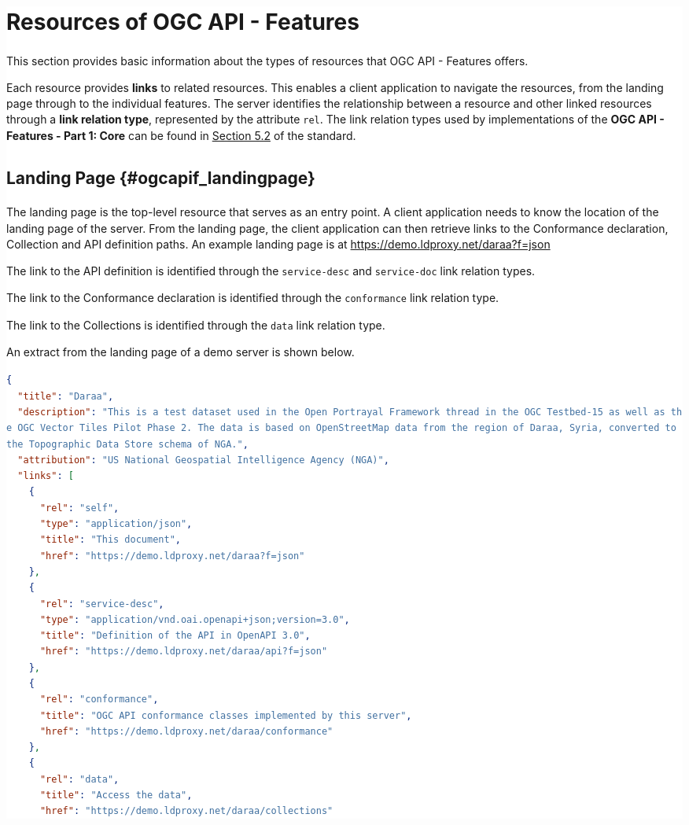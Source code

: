 # Resources of OGC API - Features

This section provides basic information about the types of resources
that OGC API - Features offers.

Each resource provides **links** to related resources. This enables a
client application to navigate the resources, from the landing page
through to the individual features. The server identifies the
relationship between a resource and other linked resources through a
**link relation type**, represented by the attribute ```rel```. The link
relation types used by implementations of the **OGC API - Features -
Part 1: Core** can be found in [Section
5.2](http://docs.opengeospatial.org/is/17-069r3/17-069r3.html#_link_relations)
of the standard.

## Landing Page {#ogcapif_landingpage}

The landing page is the top-level resource that serves as an entry
point. A client application needs to know the location of the landing
page of the server. From the landing page, the client application can
then retrieve links to the Conformance declaration, Collection and API
definition paths. An example landing page is at
<https://demo.ldproxy.net/daraa?f=json>

The link to the API definition is identified through the
```service-desc``` and ```service-doc``` link relation types.

The link to the Conformance declaration is identified through the
```conformance``` link relation type.

The link to the Collections is identified through the ```data``` link
relation type.

An extract from the landing page of a demo server is shown below.

``` json
{
  "title": "Daraa",
  "description": "This is a test dataset used in the Open Portrayal Framework thread in the OGC Testbed-15 as well as the OGC Vector Tiles Pilot Phase 2. The data is based on OpenStreetMap data from the region of Daraa, Syria, converted to the Topographic Data Store schema of NGA.",
  "attribution": "US National Geospatial Intelligence Agency (NGA)",
  "links": [
    {
      "rel": "self",
      "type": "application/json",
      "title": "This document",
      "href": "https://demo.ldproxy.net/daraa?f=json"
    },
    {
      "rel": "service-desc",
      "type": "application/vnd.oai.openapi+json;version=3.0",
      "title": "Definition of the API in OpenAPI 3.0",
      "href": "https://demo.ldproxy.net/daraa/api?f=json"
    },
    {
      "rel": "conformance",
      "title": "OGC API conformance classes implemented by this server",
      "href": "https://demo.ldproxy.net/daraa/conformance"
    },
    {
      "rel": "data",
      "title": "Access the data",
      "href": "https://demo.ldproxy.net/daraa/collections"
```